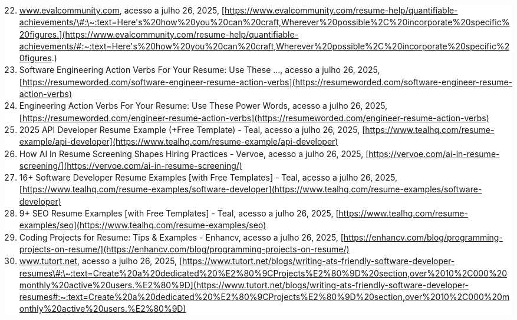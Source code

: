 22. www.evalcommunity.com, acesso a julho 26, 2025, [https://www.evalcommunity.com/resume-help/quantifiable-achievements/\#:\~:text=Here's%20how%20you%20can%20craft,Wherever%20possible%2C%20incorporate%20specific%20figures.](https://www.evalcommunity.com/resume-help/quantifiable-achievements/#:~:text=Here's%20how%20you%20can%20craft,Wherever%20possible%2C%20incorporate%20specific%20figures.)  
23. Software Engineering Action Verbs For Your Resume: Use These ..., acesso a julho 26, 2025, [https://resumeworded.com/software-engineer-resume-action-verbs](https://resumeworded.com/software-engineer-resume-action-verbs)  
24. Engineering Action Verbs For Your Resume: Use These Power Words, acesso a julho 26, 2025, [https://resumeworded.com/engineer-resume-action-verbs](https://resumeworded.com/engineer-resume-action-verbs)  
25. 2025 API Developer Resume Example (+Free Template) \- Teal, acesso a julho 26, 2025, [https://www.tealhq.com/resume-example/api-developer](https://www.tealhq.com/resume-example/api-developer)  
26. How AI In Resume Screening Shapes Hiring Practices \- Vervoe, acesso a julho 26, 2025, [https://vervoe.com/ai-in-resume-screening/](https://vervoe.com/ai-in-resume-screening/)  
27. 16+ Software Developer Resume Examples \[with Free Templates\] \- Teal, acesso a julho 26, 2025, [https://www.tealhq.com/resume-examples/software-developer](https://www.tealhq.com/resume-examples/software-developer)  
28. 9+ SEO Resume Examples \[with Free Templates\] \- Teal, acesso a julho 26, 2025, [https://www.tealhq.com/resume-examples/seo](https://www.tealhq.com/resume-examples/seo)  
29. Coding Projects for Resume: Tips & Examples \- Enhancv, acesso a julho 26, 2025, [https://enhancv.com/blog/programming-projects-on-resume/](https://enhancv.com/blog/programming-projects-on-resume/)  
30. www.tutort.net, acesso a julho 26, 2025, [https://www.tutort.net/blogs/writing-ats-friendly-software-developer-resumes\#:\~:text=Create%20a%20dedicated%20%E2%80%9CProjects%E2%80%9D%20section,over%2010%2C000%20monthly%20active%20users.%E2%80%9D](https://www.tutort.net/blogs/writing-ats-friendly-software-developer-resumes#:~:text=Create%20a%20dedicated%20%E2%80%9CProjects%E2%80%9D%20section,over%2010%2C000%20monthly%20active%20users.%E2%80%9D)